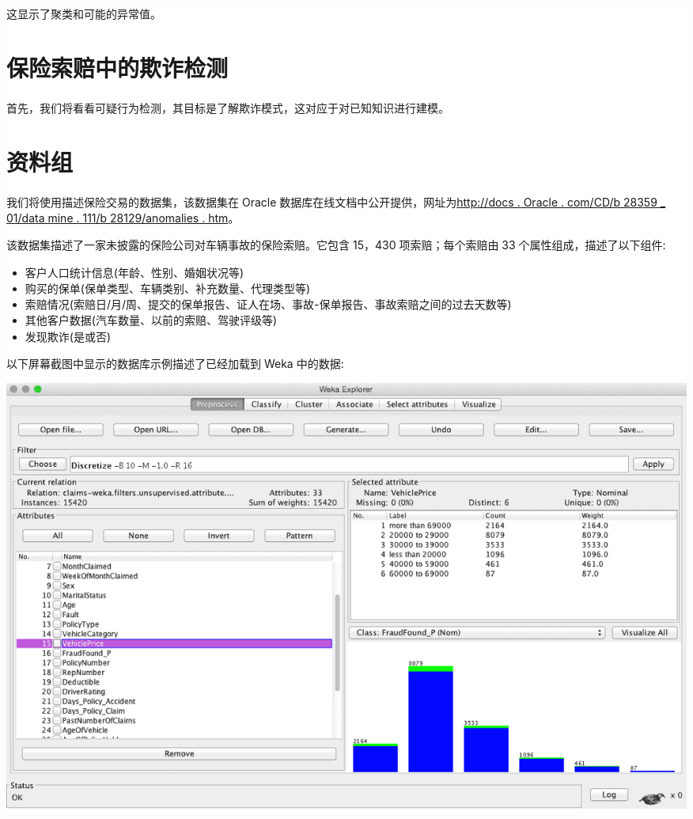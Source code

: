 这显示了聚类和可能的异常值。

<link href="Styles/Style00.css" rel="stylesheet" type="text/css"> <link href="Styles/Style01.css" rel="stylesheet" type="text/css"> <link href="Styles/Style02.css" rel="stylesheet" type="text/css"> <link href="Styles/Style03.css" rel="stylesheet" type="text/css">     

# 保险索赔中的欺诈检测

首先，我们将看看可疑行为检测，其目标是了解欺诈模式，这对应于对已知知识进行建模。

<link href="Styles/Style00.css" rel="stylesheet" type="text/css"> <link href="Styles/Style01.css" rel="stylesheet" type="text/css"> <link href="Styles/Style02.css" rel="stylesheet" type="text/css"> <link href="Styles/Style03.css" rel="stylesheet" type="text/css">     

# 资料组

我们将使用描述保险交易的数据集，该数据集在 Oracle 数据库在线文档中公开提供，网址为[http://docs . Oracle . com/CD/b 28359 _ 01/data mine . 111/b 28129/anomalies . htm](http://docs.oracle.com/cd/B28359_01/datamine.111/b28129/anomalies.htm)。

该数据集描述了一家未披露的保险公司对车辆事故的保险索赔。它包含 15，430 项索赔；每个索赔由 33 个属性组成，描述了以下组件:

*   客户人口统计信息(年龄、性别、婚姻状况等)
*   购买的保单(保单类型、车辆类别、补充数量、代理类型等)
*   索赔情况(索赔日/月/周、提交的保单报告、证人在场、事故-保单报告、事故索赔之间的过去天数等)
*   其他客户数据(汽车数量、以前的索赔、驾驶评级等)
*   发现欺诈(是或否)

以下屏幕截图中显示的数据库示例描述了已经加载到 Weka 中的数据:

![](img/b856867d-d998-4e54-8ff0-0c66fd7f414b.png)
